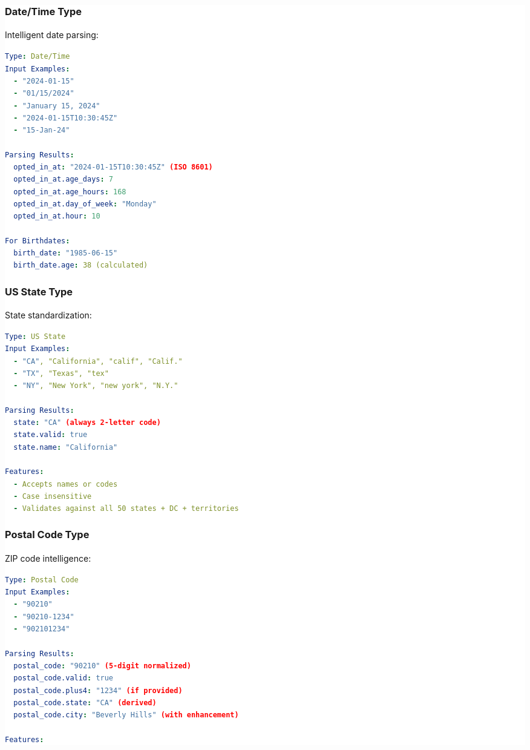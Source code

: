 ### Date/Time Type

Intelligent date parsing:

```yaml
Type: Date/Time
Input Examples:
  - "2024-01-15"
  - "01/15/2024"
  - "January 15, 2024"
  - "2024-01-15T10:30:45Z"
  - "15-Jan-24"

Parsing Results:
  opted_in_at: "2024-01-15T10:30:45Z" (ISO 8601)
  opted_in_at.age_days: 7
  opted_in_at.age_hours: 168
  opted_in_at.day_of_week: "Monday"
  opted_in_at.hour: 10
  
For Birthdates:
  birth_date: "1985-06-15"
  birth_date.age: 38 (calculated)
```

### US State Type

State standardization:

```yaml
Type: US State
Input Examples:
  - "CA", "California", "calif", "Calif."
  - "TX", "Texas", "tex"
  - "NY", "New York", "new york", "N.Y."

Parsing Results:
  state: "CA" (always 2-letter code)
  state.valid: true
  state.name: "California"
  
Features:
  - Accepts names or codes
  - Case insensitive
  - Validates against all 50 states + DC + territories
```

### Postal Code Type

ZIP code intelligence:

```yaml
Type: Postal Code
Input Examples:
  - "90210"
  - "90210-1234"
  - "902101234"

Parsing Results:
  postal_code: "90210" (5-digit normalized)
  postal_code.valid: true
  postal_code.plus4: "1234" (if provided)
  postal_code.state: "CA" (derived)
  postal_code.city: "Beverly Hills" (with enhancement)
  
Features:
```